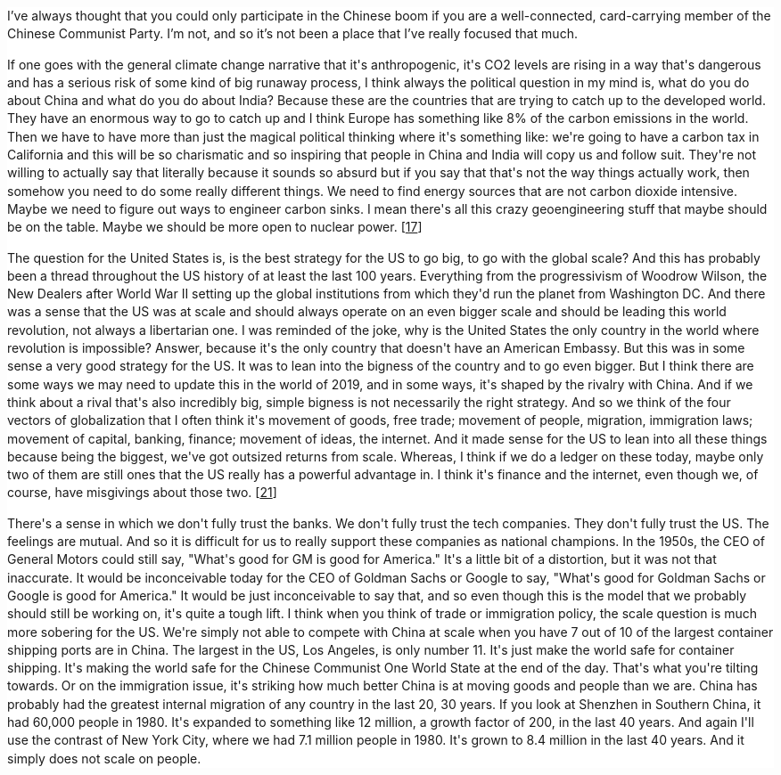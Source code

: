 I’ve always thought that you could only participate in the Chinese boom if you are a well-connected, card-carrying member of the Chinese Communist Party. I’m not, and so it’s not been a place that I’ve really focused that much.

If one goes with the general climate change narrative that it's anthropogenic, it's CO2 levels are rising in a way that's dangerous and has a serious risk of some kind of big runaway process, I think always the political question in my mind is, what do you do about China and what do you do about India? Because these are the countries that are trying to catch up to the developed world. They have an enormous way to go to catch up and I think Europe has something like 8% of the carbon emissions in the world. Then we have to have more than just the magical political thinking where it's something like: we're going to have a carbon tax in California and this will be so charismatic and so inspiring that people in China and India will copy us and follow suit. They're not willing to actually say that literally because it sounds so absurd but if you say that that's not the way things actually work, then somehow you need to do some really different things. We need to find energy sources that are not carbon dioxide intensive. Maybe we need to figure out ways to engineer carbon sinks. I mean there's all this crazy geoengineering stuff that maybe should be on the table. Maybe we should be more open to nuclear power. \[[17](https://www.lesswrong.com/posts/5EnpGNG5xPGSPyuQn/peter-thiel-eric-weinstein-transcript-on-growth-violence-and)]

The question for the United States is, is the best strategy for the US to go big, to go with the global scale? And this has probably been a thread throughout the US history of at least the last 100 years. Everything from the progressivism of Woodrow Wilson, the New Dealers after World War II setting up the global institutions from which they'd run the planet from Washington DC. And there was a sense that the US was at scale and should always operate on an even bigger scale and should be leading this world revolution, not always a libertarian one. I was reminded of the joke, why is the United States the only country in the world where revolution is impossible? Answer, because it's the only country that doesn't have an American Embassy. But this was in some sense a very good strategy for the US. It was to lean into the bigness of the country and to go even bigger. But I think there are some ways we may need to update this in the world of 2019, and in some ways, it's shaped by the rivalry with China. And if we think about a rival that's also incredibly big, simple bigness is not necessarily the right strategy. And so we think of the four vectors of globalization that I often think it's movement of goods, free trade; movement of people, migration, immigration laws; movement of capital, banking, finance; movement of ideas, the internet. And it made sense for the US to lean into all these things because being the biggest, we've got outsized returns from scale. Whereas, I think if we do a ledger on these today, maybe only two of them are still ones that the US really has a powerful advantage in. I think it's finance and the internet, even though we, of course, have misgivings about those two. \[[21](https://www.manhattan-institute.org/events/2019-wriston-lecture-end-computer-age-thiel)]

There's a sense in which we don't fully trust the banks. We don't fully trust the tech companies. They don't fully trust the US. The feelings are mutual. And so it is difficult for us to really support these companies as national champions. In the 1950s, the CEO of General Motors could still say, "What's good for GM is good for America." It's a little bit of a distortion, but it was not that inaccurate. It would be inconceivable today for the CEO of Goldman Sachs or Google to say, "What's good for Goldman Sachs or Google is good for America." It would be just inconceivable to say that, and so even though this is the model that we probably should still be working on, it's quite a tough lift. I think when you think of trade or immigration policy, the scale question is much more sobering for the US. We're simply not able to compete with China at scale when you have 7 out of 10 of the largest container shipping ports are in China. The largest in the US, Los Angeles, is only number 11. It's just make the world safe for container shipping. It's making the world safe for the Chinese Communist One World State at the end of the day. That's what you're tilting towards. Or on the immigration issue, it's striking how much better China is at moving goods and people than we are. China has probably had the greatest internal migration of any country in the last 20, 30 years. If you look at Shenzhen in Southern China, it had 60,000 people in 1980. It's expanded to something like 12 million, a growth factor of 200, in the last 40 years. And again I'll use the contrast of New York City, where we had 7.1 million people in 1980. It's grown to 8.4 million in the last 40 years. And it simply does not scale on people.
